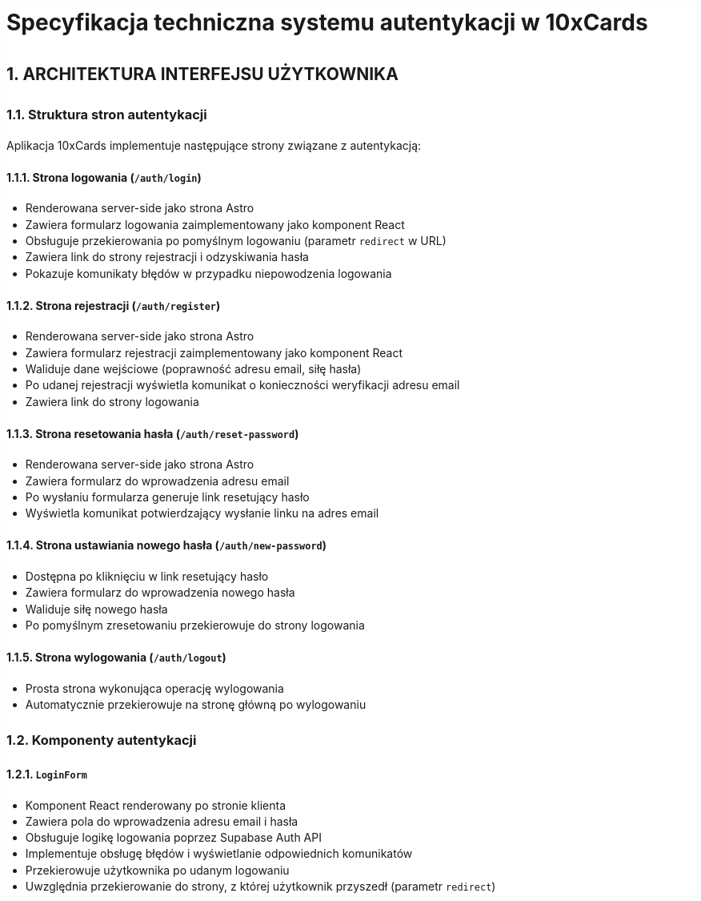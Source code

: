 # Specyfikacja techniczna systemu autentykacji w 10xCards

## 1. ARCHITEKTURA INTERFEJSU UŻYTKOWNIKA

### 1.1. Struktura stron autentykacji

Aplikacja 10xCards implementuje następujące strony związane z autentykacją:

#### 1.1.1. Strona logowania (`/auth/login`)
- Renderowana server-side jako strona Astro
- Zawiera formularz logowania zaimplementowany jako komponent React
- Obsługuje przekierowania po pomyślnym logowaniu (parametr `redirect` w URL)
- Zawiera link do strony rejestracji i odzyskiwania hasła
- Pokazuje komunikaty błędów w przypadku niepowodzenia logowania

#### 1.1.2. Strona rejestracji (`/auth/register`)
- Renderowana server-side jako strona Astro
- Zawiera formularz rejestracji zaimplementowany jako komponent React
- Waliduje dane wejściowe (poprawność adresu email, siłę hasła)
- Po udanej rejestracji wyświetla komunikat o konieczności weryfikacji adresu email
- Zawiera link do strony logowania

#### 1.1.3. Strona resetowania hasła (`/auth/reset-password`)
- Renderowana server-side jako strona Astro
- Zawiera formularz do wprowadzenia adresu email
- Po wysłaniu formularza generuje link resetujący hasło
- Wyświetla komunikat potwierdzający wysłanie linku na adres email

#### 1.1.4. Strona ustawiania nowego hasła (`/auth/new-password`)
- Dostępna po kliknięciu w link resetujący hasło
- Zawiera formularz do wprowadzenia nowego hasła
- Waliduje siłę nowego hasła
- Po pomyślnym zresetowaniu przekierowuje do strony logowania

#### 1.1.5. Strona wylogowania (`/auth/logout`)
- Prosta strona wykonująca operację wylogowania
- Automatycznie przekierowuje na stronę główną po wylogowaniu

### 1.2. Komponenty autentykacji

#### 1.2.1. `LoginForm`
- Komponent React renderowany po stronie klienta
- Zawiera pola do wprowadzenia adresu email i hasła
- Obsługuje logikę logowania poprzez Supabase Auth API
- Implementuje obsługę błędów i wyświetlanie odpowiednich komunikatów
- Przekierowuje użytkownika po udanym logowaniu
- Uwzględnia przekierowanie do strony, z której użytkownik przyszedł (parametr `redirect`)
